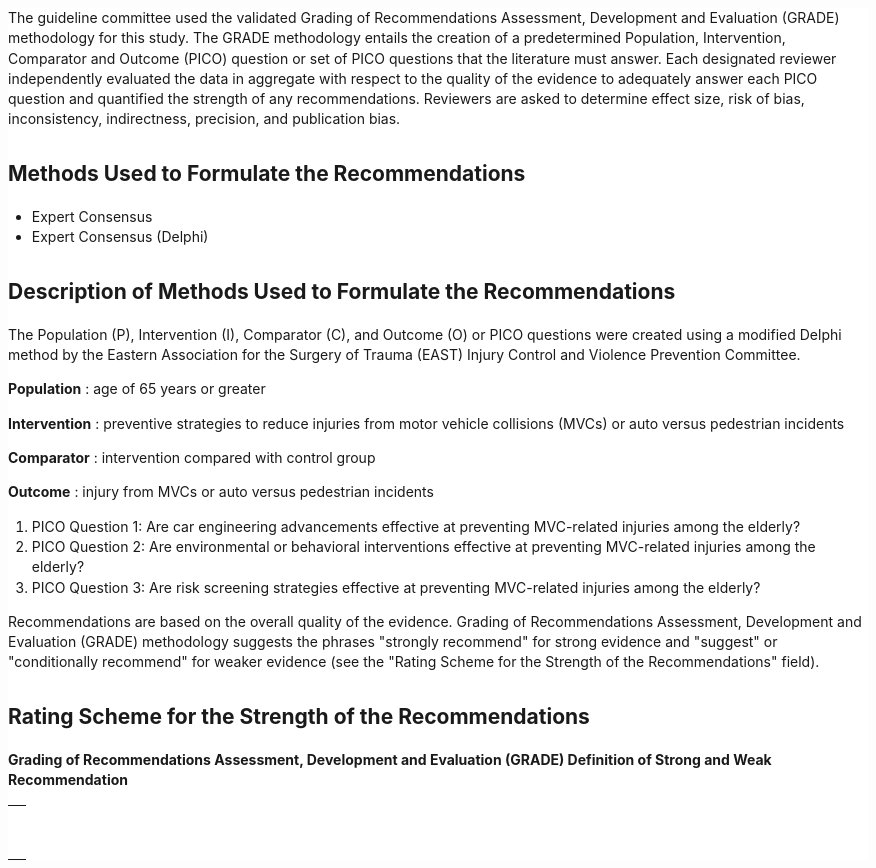 The guideline committee used the validated Grading of Recommendations Assessment, Development and Evaluation (GRADE) methodology for this study. The GRADE methodology entails the creation of a predetermined Population, Intervention, Comparator and Outcome (PICO) question or set of PICO questions that the literature must answer. Each designated reviewer independently evaluated the data in aggregate with respect to the quality of the evidence to adequately answer each PICO question and quantified the strength of any recommendations. Reviewers are asked to determine effect size, risk of bias, inconsistency, indirectness, precision, and publication bias.

## Methods Used to Formulate the Recommendations

- Expert Consensus
- Expert Consensus (Delphi)

## Description of Methods Used to Formulate the Recommendations



The Population (P), Intervention (I), Comparator (C), and Outcome (O) or PICO questions were created using a modified Delphi method by the Eastern Association for the Surgery of Trauma (EAST) Injury Control and Violence Prevention Committee.

**Population** : age of 65 years or greater

**Intervention** : preventive strategies to reduce injuries from motor vehicle collisions (MVCs) or auto versus pedestrian incidents

**Comparator** : intervention compared with control group

**Outcome** : injury from MVCs or auto versus pedestrian incidents

  1. PICO Question 1: Are car engineering advancements effective at preventing MVC-related injuries among the elderly? 
  2. PICO Question 2: Are environmental or behavioral interventions effective at preventing MVC-related injuries among the elderly? 
  3. PICO Question 3: Are risk screening strategies effective at preventing MVC-related injuries among the elderly? 



Recommendations are based on the overall quality of the evidence. Grading of Recommendations Assessment, Development and Evaluation (GRADE) methodology suggests the phrases "strongly recommend" for strong evidence and "suggest" or "conditionally recommend" for weaker evidence (see the "Rating Scheme for the Strength of the Recommendations" field).

## Rating Scheme for the Strength of the Recommendations



 **Grading of Recommendations Assessment, Development and Evaluation (GRADE) Definition of Strong and Weak Recommendation**  
  
<table>  
<tr>  
<td>

 